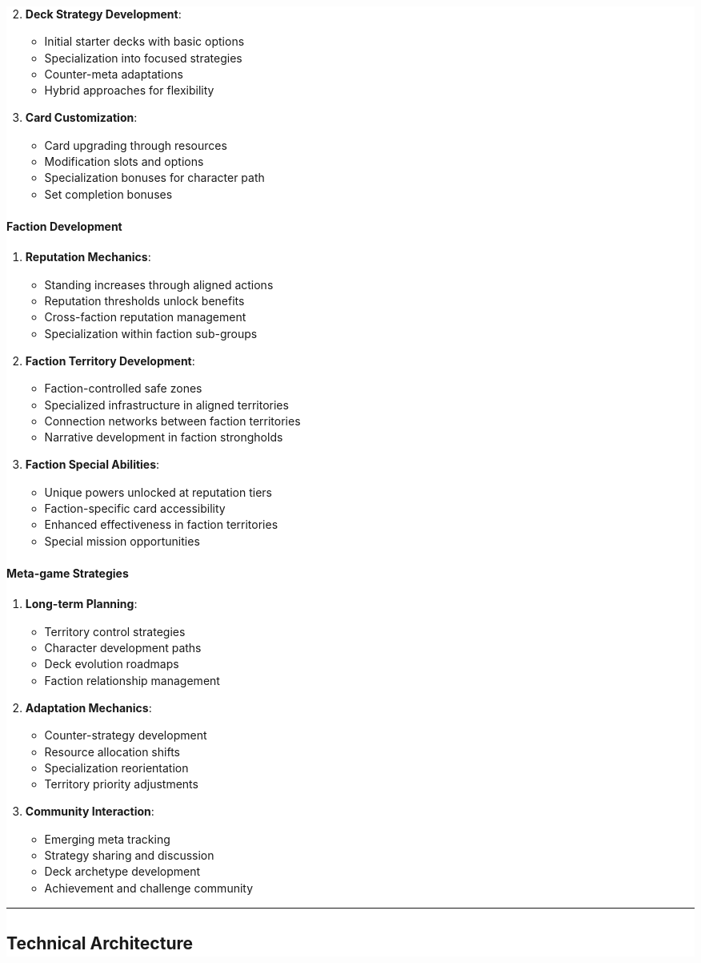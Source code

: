 2. **Deck Strategy Development**:
   - Initial starter decks with basic options
   - Specialization into focused strategies
   - Counter-meta adaptations
   - Hybrid approaches for flexibility

3. **Card Customization**:
   - Card upgrading through resources
   - Modification slots and options
   - Specialization bonuses for character path
   - Set completion bonuses

#### Faction Development

1. **Reputation Mechanics**:
   - Standing increases through aligned actions
   - Reputation thresholds unlock benefits
   - Cross-faction reputation management
   - Specialization within faction sub-groups

2. **Faction Territory Development**:
   - Faction-controlled safe zones
   - Specialized infrastructure in aligned territories
   - Connection networks between faction territories
   - Narrative development in faction strongholds

3. **Faction Special Abilities**:
   - Unique powers unlocked at reputation tiers
   - Faction-specific card accessibility
   - Enhanced effectiveness in faction territories
   - Special mission opportunities

#### Meta-game Strategies

1. **Long-term Planning**:
   - Territory control strategies
   - Character development paths
   - Deck evolution roadmaps
   - Faction relationship management

2. **Adaptation Mechanics**:
   - Counter-strategy development
   - Resource allocation shifts
   - Specialization reorientation
   - Territory priority adjustments

3. **Community Interaction**:
   - Emerging meta tracking
   - Strategy sharing and discussion
   - Deck archetype development
   - Achievement and challenge community

---

## Technical Architecture
